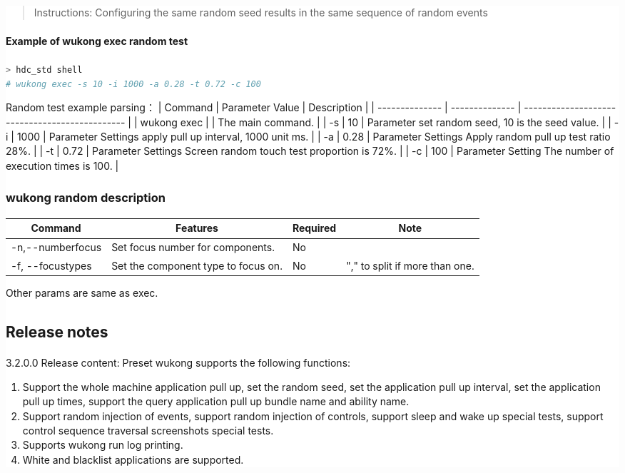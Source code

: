 > Instructions: Configuring the same random seed results in the same sequence of random events

#### Example of wukong exec random test
```bash
> hdc_std shell
# wukong exec -s 10 -i 1000 -a 0.28 -t 0.72 -c 100
```
Random test example parsing：
| Command           | Parameter Value     | Description                                           |
| -------------- | --------------     | ---------------------------------------------- |
| wukong exec |       | The main command.                             |
| -s  | 10    | Parameter set random seed, 10 is the seed value.           |
| -i  | 1000   | Parameter Settings apply pull up interval, 1000 unit ms. |
| -a  | 0.28   | Parameter Settings Apply random pull up test ratio 28%.         |
| -t  | 0.72   | Parameter Settings Screen random touch test proportion is 72%.    |
| -c  | 100  | Parameter Setting The number of execution times is 100.                |

### wukong random description

| Command | Features | Required | Note |
| --------------- | ------------------------------------ | ---- | ---------------------------------------- |
| -n,--numberfocus| Set focus number for components.     | No   |                                          |
| -f, --focustypes| Set the component type to focus on.  | No   | "," to split if more than one.           |
Other params are same as exec.


## Release notes

3.2.0.0 Release content: Preset wukong supports the following functions:<br>
1. Support the whole machine application pull up, set the random seed, set the application pull up interval, set the application pull up times, support the query application pull up bundle name and ability name.<br>
2. Support random injection of events, support random injection of controls, support sleep and wake up special tests, support control sequence traversal screenshots special tests.<br>
3. Supports wukong run log printing.<br>
4. White and blacklist applications are supported.